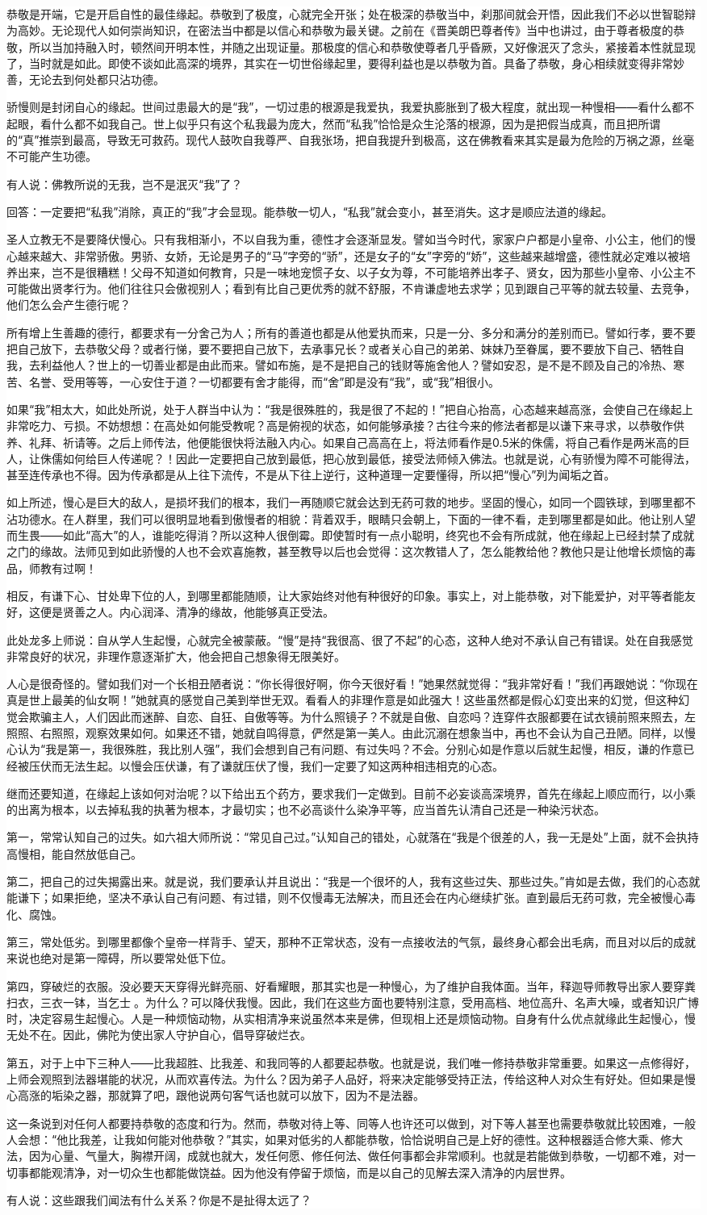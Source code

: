 恭敬是开端，它是开启自性的最佳缘起。恭敬到了极度，心就完全开张；处在极深的恭敬当中，刹那间就会开悟，因此我们不必以世智聪辩为高妙。无论现代人如何崇尚知识，在密法当中都是以信心和恭敬为最关键。之前在《晋美朗巴尊者传》当中也讲过，由于尊者极度的恭敬，所以当加持融入时，顿然间开明本性，并随之出现证量。那极度的信心和恭敬使尊者几乎昏厥，又好像泯灭了念头，紧接着本性就显现了，当时就是如此。即使不谈如此高深的境界，其实在一切世俗缘起里，要得利益也是以恭敬为首。具备了恭敬，身心相续就变得非常妙善，无论去到何处都只沾功德。

骄慢则是封闭自心的缘起。世间过患最大的是“我”，一切过患的根源是我爱执，我爱执膨胀到了极大程度，就出现一种慢相——看什么都不起眼，看什么都不如我自己。世上似乎只有这个私我最为庞大，然而“私我”恰恰是众生沦落的根源，因为是把假当成真，而且把所谓的“真”推崇到最高，导致无可救药。现代人鼓吹自我尊严、自我张场，把自我提升到极高，这在佛教看来其实是最为危险的万祸之源，丝毫不可能产生功德。

有人说：佛教所说的无我，岂不是泯灭“我”了？

回答：一定要把“私我”消除，真正的“我”才会显现。能恭敬一切人，“私我”就会变小，甚至消失。这才是顺应法道的缘起。

圣人立教无不是要降伏慢心。只有我相渐小，不以自我为重，德性才会逐渐显发。譬如当今时代，家家户户都是小皇帝、小公主，他们的慢心越来越大、非常骄傲。男骄、女娇，无论是男子的“马”字旁的“骄”，还是女子的“女”字旁的“娇”，这些越来越增盛，德性就必定难以被培养出来，岂不是很糟糕！父母不知道如何教育，只是一味地宠惯子女、以子女为尊，不可能培养出孝子、贤女，因为那些小皇帝、小公主不可能做出贤孝行为。他们往往只会傲视别人；看到有比自己更优秀的就不舒服，不肯谦虚地去求学；见到跟自己平等的就去较量、去竞争，他们怎么会产生德行呢？

所有增上生善趣的德行，都要求有一分舍己为人；所有的善道也都是从他爱执而来，只是一分、多分和满分的差别而已。譬如行孝，要不要把自己放下，去恭敬父母？或者行悌，要不要把自己放下，去承事兄长？或者关心自己的弟弟、妹妹乃至眷属，要不要放下自己、牺牲自我，去利益他人？世上的一切善业都是由此而来。譬如布施，是不是把自己的钱财等施舍他人？譬如安忍，是不是不顾及自己的冷热、寒苦、名誉、受用等等，一心安住于道？一切都要有舍才能得，而“舍”即是没有“我”，或“我”相很小。

如果“我”相太大，如此处所说，处于人群当中认为：“我是很殊胜的，我是很了不起的！”把自心抬高，心态越来越高涨，会使自己在缘起上非常吃力、亏损。不妨想想：在高处如何能受教呢？高是俯视的状态，如何能够承接？古往今来的修法者都是以谦下来寻求，以恭敬作供养、礼拜、祈请等。之后上师传法，他便能很快将法融入内心。如果自己高高在上，将法师看作是0.5米的侏儒，将自己看作是两米高的巨人，让侏儒如何给巨人传递呢？！因此一定要把自己放到最低，把心放到最低，接受法师倾入佛法。也就是说，心有骄慢为障不可能得法，甚至连传承也不得。因为传承都是从上往下流传，不是从下往上逆行，这种道理一定要懂得，所以把“慢心”列为闻垢之首。

如上所述，慢心是巨大的敌人，是损坏我们的根本，我们一再随顺它就会达到无药可救的地步。坚固的慢心，如同一个圆铁球，到哪里都不沾功德水。在人群里，我们可以很明显地看到傲慢者的相貌：背着双手，眼睛只会朝上，下面的一律不看，走到哪里都是如此。他让别人望而生畏——如此“高大”的人，谁能吃得消？所以这种人很倒霉。即使暂时有一点小聪明，终究也不会有所成就，他在缘起上已经封禁了成就之门的缘故。法师见到如此骄慢的人也不会欢喜施教，甚至教导以后也会觉得：这次教错人了，怎么能教给他？教他只是让他增长烦恼的毒品，师教有过啊！

相反，有谦下心、甘处卑下位的人，到哪里都能随顺，让大家始终对他有种很好的印象。事实上，对上能恭敬，对下能爱护，对平等者能友好，这便是贤善之人。内心润泽、清净的缘故，他能够真正受法。

此处龙多上师说：自从学人生起慢，心就完全被蒙蔽。“慢”是持“我很高、很了不起”的心态，这种人绝对不承认自己有错误。处在自我感觉非常良好的状况，非理作意逐渐扩大，他会把自己想象得无限美好。

人心是很奇怪的。譬如我们对一个长相丑陋者说：“你长得很好啊，你今天很好看！”她果然就觉得：“我非常好看！”我们再跟她说：“你现在真是世上最美的仙女啊！”她就真的感觉自己美到举世无双。看看人的非理作意是如此强大！这些虽然都是假心幻变出来的幻觉，但这种幻觉会欺骗主人，人们因此而迷醉、自恋、自狂、自傲等等。为什么照镜子？不就是自傲、自恋吗？连穿件衣服都要在试衣镜前照来照去，左照照、右照照，观察效果如何。如果还不错，她就自鸣得意，俨然是第一美人。由此沉溺在想象当中，再也不会认为自己丑陋。同样，以慢心认为“我是第一，我很殊胜，我比别人强”，我们会想到自己有问题、有过失吗？不会。分别心如是作意以后就生起慢，相反，谦的作意已经被压伏而无法生起。以慢会压伏谦，有了谦就压伏了慢，我们一定要了知这两种相违相克的心态。

继而还要知道，在缘起上该如何对治呢？以下给出五个药方，要求我们一定做到。目前不必妄谈高深境界，首先在缘起上顺应而行，以小乘的出离为根本，以去掉私我的执著为根本，才最切实；也不必高谈什么染净平等，应当首先认清自己还是一种染污状态。

第一，常常认知自己的过失。如六祖大师所说：“常见自己过。”认知自己的错处，心就落在“我是个很差的人，我一无是处”上面，就不会执持高慢相，能自然放低自己。

第二，把自己的过失揭露出来。就是说，我们要承认并且说出：“我是一个很坏的人，我有这些过失、那些过失。”肯如是去做，我们的心态就能谦下；如果拒绝，坚决不承认自己有问题、有过错，则不仅慢毒无法解决，而且还会在内心继续扩张。直到最后无药可救，完全被慢心毒化、腐蚀。

第三，常处低劣。到哪里都像个皇帝一样背手、望天，那种不正常状态，没有一点接收法的气氛，最终身心都会出毛病，而且对以后的成就来说也绝对是第一障碍，所以要常处低下位。

第四，穿破烂的衣服。没必要天天穿得光鲜亮丽、好看耀眼，那其实也是一种慢心，为了维护自我体面。当年，释迦导师教导出家人要穿粪扫衣，三衣一钵，当乞士 。为什么？可以降伏我慢。因此，我们在这些方面也要特别注意，受用高档、地位高升、名声大噪，或者知识广博时，决定容易生起慢心。人是一种烦恼动物，从实相清净来说虽然本来是佛，但现相上还是烦恼动物。自身有什么优点就缘此生起慢心，慢无处不在。因此，佛陀为使出家人守护自心，倡导穿破烂衣。

第五，对于上中下三种人——比我超胜、比我差、和我同等的人都要起恭敬。也就是说，我们唯一修持恭敬非常重要。如果这一点修得好，上师会观照到法器堪能的状况，从而欢喜传法。为什么？因为弟子人品好，将来决定能够受持正法，传给这种人对众生有好处。但如果是慢心高涨的垢染之器，那就算了吧，跟他说两句客气话也就可以放下，因为不是法器。

这一条说到对任何人都要持恭敬的态度和行为。然而，恭敬对待上等、同等人也许还可以做到，对下等人甚至也需要恭敬就比较困难，一般人会想：“他比我差，让我如何能对他恭敬？”其实，如果对低劣的人都能恭敬，恰恰说明自己是上好的德性。这种根器适合修大乘、修大法，因为心量、气量大，胸襟开阔，成就也就大，发任何愿、修任何法、做任何事都会非常顺利。也就是若能做到恭敬，一切都不难，对一切事都能观清净，对一切众生也都能做饶益。因为他没有停留于烦恼，而是以自己的见解去深入清净的内层世界。

有人说：这些跟我们闻法有什么关系？你是不是扯得太远了？
